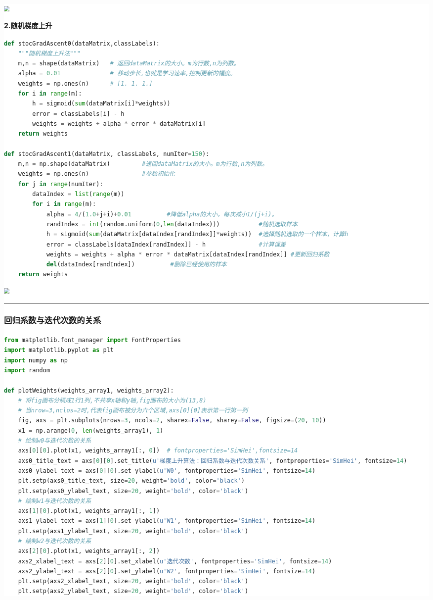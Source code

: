 <img src="https://pic.imgdb.cn/item/64bd10431ddac507cc874abf.jpg" style="zoom:67%;" />

**2.随机梯度上升**

```python
def stocGradAscent0(dataMatrix,classLabels):
    """随机梯度上升法"""
    m,n = shape(dataMatrix)   # 返回dataMatrix的大小。m为行数,n为列数。
    alpha = 0.01              # 移动步长,也就是学习速率,控制更新的幅度。
    weights = np.ones(n)      # [1. 1. 1.]
    for i in range(m):
        h = sigmoid(sum(dataMatrix[i]*weights))
        error = classLabels[i] - h
        weights = weights + alpha * error * dataMatrix[i]
    return weights

def stocGradAscent1(dataMatrix, classLabels, numIter=150):
    m,n = np.shape(dataMatrix)         #返回dataMatrix的大小。m为行数,n为列数。
    weights = np.ones(n)               #参数初始化
    for j in range(numIter):
        dataIndex = list(range(m))
        for i in range(m):
            alpha = 4/(1.0+j+i)+0.01          #降低alpha的大小，每次减小1/(j+i)。
            randIndex = int(random.uniform(0,len(dataIndex)))           #随机选取样本
            h = sigmoid(sum(dataMatrix[dataIndex[randIndex]]*weights))  #选择随机选取的一个样本，计算h
            error = classLabels[dataIndex[randIndex]] - h               #计算误差
            weights = weights + alpha * error * dataMatrix[dataIndex[randIndex]] #更新回归系数
            del(dataIndex[randIndex])          #删除已经使用的样本
    return weights
```

<img src="https://pic.imgdb.cn/item/64bd10ab1ddac507cc88799d.jpg" style="zoom:67%;" />

---

### 回归系数与迭代次数的关系

```python
from matplotlib.font_manager import FontProperties
import matplotlib.pyplot as plt
import numpy as np
import random

def plotWeights(weights_array1, weights_array2):
    # 将fig画布分隔成1行1列,不共享x轴和y轴,fig画布的大小为(13,8)
    # 当nrow=3,nclos=2时,代表fig画布被分为六个区域,axs[0][0]表示第一行第一列
    fig, axs = plt.subplots(nrows=3, ncols=2, sharex=False, sharey=False, figsize=(20, 10))
    x1 = np.arange(0, len(weights_array1), 1)
    # 绘制w0与迭代次数的关系
    axs[0][0].plot(x1, weights_array1[:, 0])  # fontproperties='SimHei',fontsize=14
    axs0_title_text = axs[0][0].set_title(u'梯度上升算法：回归系数与迭代次数关系', fontproperties='SimHei', fontsize=14)
    axs0_ylabel_text = axs[0][0].set_ylabel(u'W0', fontproperties='SimHei', fontsize=14)
    plt.setp(axs0_title_text, size=20, weight='bold', color='black')
    plt.setp(axs0_ylabel_text, size=20, weight='bold', color='black')
    # 绘制w1与迭代次数的关系
    axs[1][0].plot(x1, weights_array1[:, 1])
    axs1_ylabel_text = axs[1][0].set_ylabel(u'W1', fontproperties='SimHei', fontsize=14)
    plt.setp(axs1_ylabel_text, size=20, weight='bold', color='black')
    # 绘制w2与迭代次数的关系
    axs[2][0].plot(x1, weights_array1[:, 2])
    axs2_xlabel_text = axs[2][0].set_xlabel(u'迭代次数', fontproperties='SimHei', fontsize=14)
    axs2_ylabel_text = axs[2][0].set_ylabel(u'W2', fontproperties='SimHei', fontsize=14)
    plt.setp(axs2_xlabel_text, size=20, weight='bold', color='black')
    plt.setp(axs2_ylabel_text, size=20, weight='bold', color='black')
```